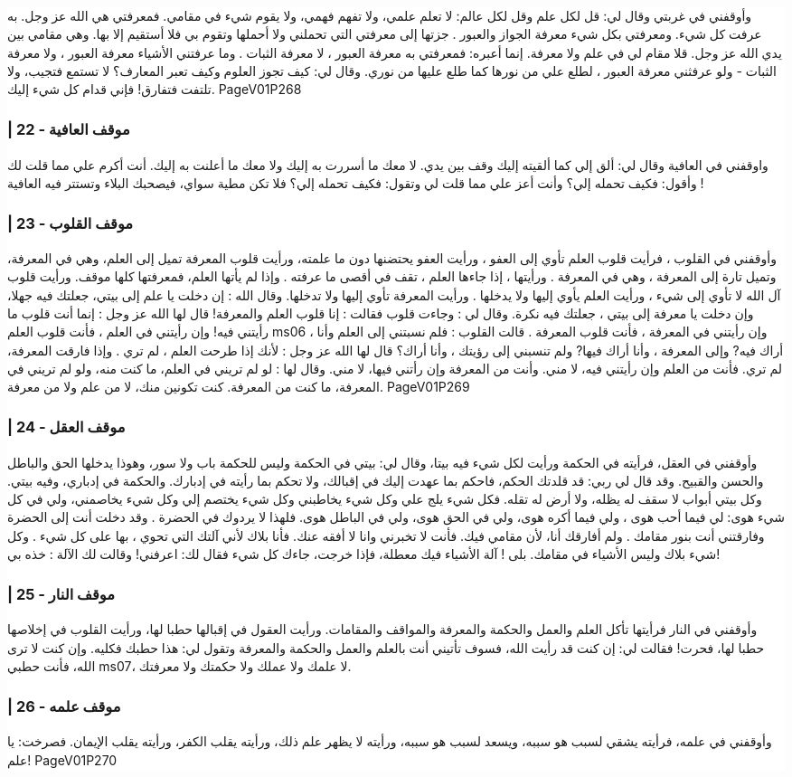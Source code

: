 وأوقفني في غربتي وقال لي:
قل لكل علم وقل لكل عالم: لا تعلم علمي، ولا تفهم فهمي، ولا يقوم شيء
في مقامي.
فمعرفتي هي الله عز وجل. به عرفت كل شيء. ومعرفتي بكل شيء معرفة
الجواز والعبور . جزتها إلى معرفتي التي تحملني ولا أحملها وتقوم بي فلا أستقيم إلا
بها. وهي مقامي بين يدي الله عز وجل. قلا مقام لي في علم ولا معرفة. إنما أعبره:
فمعرفتي به معرفة العبور ، لا معرفة الثبات . وما عرفتني الأشياء معرفة العبور ، ولا
معرفة الثبات - ولو عرفثني معرفة العبور ، لطلع علي من نورها كما طلع عليها من
نوري.
وقال لي: كيف تجوز العلوم وكيف تعبر المعارف؟ لا تستمع فتجيب، ولا تلتفت
فتفارق! فإني قدام كل شيء إليك.
PageV01P268
### | 22 - موقف العافية
واوقفني في العافية وقال لي:
ألق إلي كما ألقيته إليك وقف بين يدي. لا معك ما أسررت به إليك ولا معك ما
أعلنت به إليك. أنت أكرم علي مما قلت لك وأقول: فكيف تحمله إلي؟ وأنت أعز
علي مما قلت لي وتقول: فكيف تحمله إلي؟ فلا تكن مطية سواي، فيصحبك البلاء
وتستتر فيه العافية !
### | 23 - موقف القلوب
وأوقفني في القلوب ، فرأيت قلوب العلم تأوي إلى العفو ، ورأيت العفو يحتضنها
دون ما علمته، ورأيت قلوب المعرفة تميل إلى العلم، وهي في المعرفة، وتميل تارة
إلى المعرفة ، وهي في المعرفة . ورأيتها ، إذا جاءها العلم ، تقف في أقصى ما عرفته .
وإذا لم يأتها العلم، فمعرفتها كلها موقف.
ورأيت قلوب آل الله لا تأوي إلى شيء ، ورأيت العلم يأوي إليها ولا يدخلها .
ورأيت المعرفة تأوي إليها ولا تدخلها.
وقال الله : إن دخلت يا علم إلى بيتي، جعلتك فيه جهلا، وإن دخلت يا معرفة
إلى بيتي ، جعلتك فيه نكرة.
وقال لي : وجاءت قلوب فقالت : إنا قلوب العلم والمعرفة! قال لها الله عز
وجل : إنما أنت قلوب ما رأيتني  فيه! وإن رأيتني في العلم ، فأنت قلوب العلم ms06 ،
وإن رأيتني في المعرفة ، فأنت قلوب المعرفة . قالت القلوب : فلم نسبتني إلى العلم
وأنا أراك فيه? وإلى المعرفة ، وأنا أراك فيها? ولم تنسبني إلى رؤيتك ، وأنا أراك؟ قال
لها الله عز وجل : لأنك إذا طرحت العلم ، لم تري . وإذا فارقت المعرفة، لم تري.
فأنت من العلم وإن رأيتني فيه، لا مني. وأنت من المعرفة وإن رأتني فيها، لا مني.
وقال لها : لو لم تريني في العلم، ما كنت منه، ولو لم تريني في المعرفة، ما
كنت من المعرفة. كنت تكونين منك، لا من علم ولا من معرفة.
PageV01P269
### | 24 - موقف العقل
وأوقفني في العقل، فرأيته في الحكمة ورأيت لكل شيء فيه بيتا، وقال لي:
بيتي في الحكمة وليس للحكمة باب ولا سور، وهوذا يدخلها الحق والباطل
والحسن والقبيح.
وقد قال لي ربي: قد قلدتك الحكم، فاحكم بما عهدت إليك في إقبالك، ولا
تحكم بما رأيته في إدبارك. والحكمة في إدباري، وفيه بيتي. وكل بيتي أبواب لا
سقف له يظله، ولا أرض له تقله. فكل شيء يلج علي وكل شيء يخاطبني وكل
شيء يختصم إلي وكل شيء يخاصمني، ولي في كل شيء هوى: لي فيما أحب
هوى ، ولي فيما أكره هوى، ولي في الحق هوى، ولي في الباطل هوى. فلهذا لا
يردوك في الحضرة . وقد دخلت أنت إلى الحضرة وفارقتني أنت بنور مقامك . ولم
أفارقك أنا، لأن مقامي فيك. فأنت لا تخبرني وانا لا أفقه عنك. فأنا بلاك لأني آلتك
التي تحوي ،  بها على كل شيء . وكل شيء بلاك وليس الأشياء في مقامك. بلى ! آلة
الأشياء فيك معطلة، فإذا خرجت، جاءك كل شيء فقال لك: اعرفني! وقالت
لك الآلة : خذه بي!
### | 25 - موقف النار
وأوقفني في النار فرأيتها تأكل العلم والعمل والحكمة والمعرفة والمواقف
والمقامات. ورأيت العقول في إقبالها حطبا لها، ورأيت القلوب في إخلاصها حطبا
لها، فحرت! فقالت لي: إن كنت قد رأيت الله، فسوف تأتيني أنت بالعلم والعمل
والحكمة والمعرفة وتقول لي: هذا حطبك فكليه. وإن كنت لا ترى الله، فأنت
حطبي ms07، لا علمك ولا عملك ولا حكمتك ولا معرفتك.
### | 26 - موقف علمه
وأوقفني في علمه، فرأيته يشقي لسبب هو سببه، ويسعد لسبب هو سببه، ورأيته
لا يظهر علم ذلك، ورأيته يقلب الكفر، ورأيته يقلب الإيمان. فصرخت: يا علم!
PageV01P270